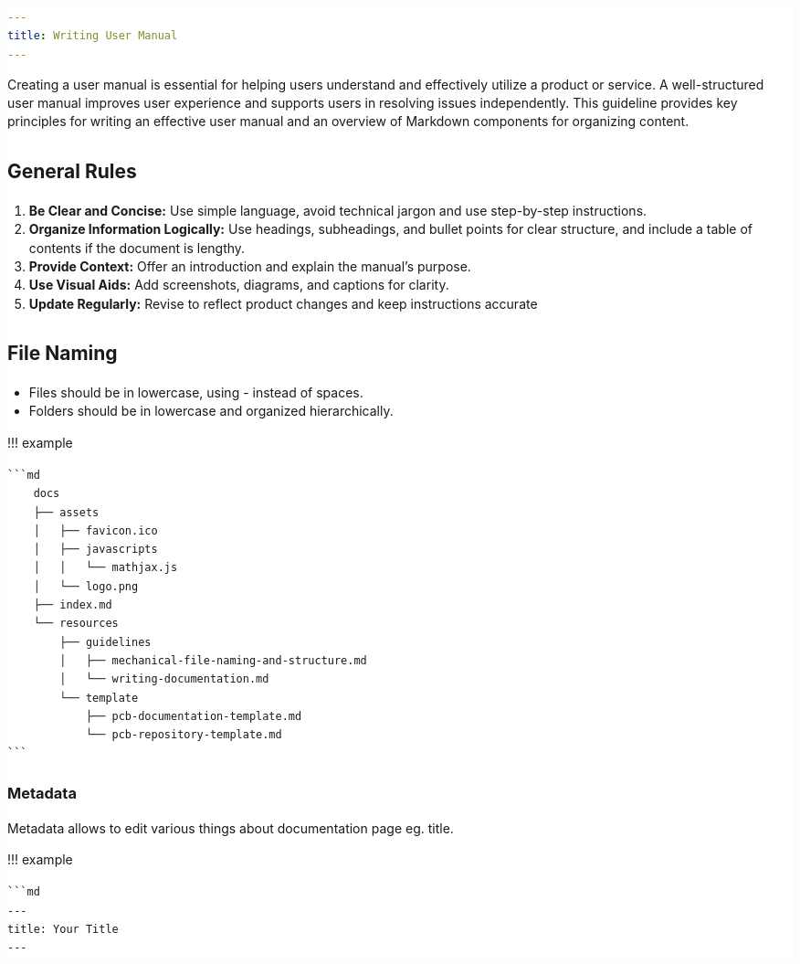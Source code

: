 ```yaml
---
title: Writing User Manual
---
```


Creating a user manual is essential for helping users understand and effectively utilize a product or service. A well-structured user manual improves user experience and supports users in resolving issues independently. This guideline provides key principles for writing an effective user manual and an overview of Markdown components for organizing content.

## General Rules

1. **Be Clear and Concise:** Use simple language, avoid technical jargon and use step-by-step instructions.
2. **Organize Information Logically:** Use headings, subheadings, and bullet points for clear structure, and include a table of contents if the document is lengthy.
3. **Provide Context:** Offer an introduction and explain the manual’s purpose.
4. **Use Visual Aids:** Add screenshots, diagrams, and captions for clarity.
4. **Update Regularly:** Revise to reflect product changes and keep instructions accurate

## File Naming

- Files should be in lowercase, using - instead of spaces.
- Folders should be in lowercase and organized hierarchically.

!!! example

    ```md
        docs
        ├── assets
        │   ├── favicon.ico
        │   ├── javascripts
        │   │   └── mathjax.js
        │   └── logo.png
        ├── index.md
        └── resources
            ├── guidelines
            │   ├── mechanical-file-naming-and-structure.md
            │   └── writing-documentation.md
            └── template
                ├── pcb-documentation-template.md
                └── pcb-repository-template.md
    ```

### Metadata

Metadata allows to edit various things about documentation page eg. title.

!!! example

    ```md
    ---
    title: Your Title
    ---
